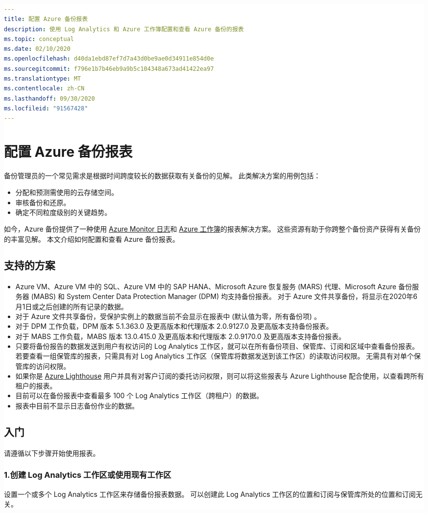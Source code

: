 ```yaml
---
title: 配置 Azure 备份报表
description: 使用 Log Analytics 和 Azure 工作簿配置和查看 Azure 备份的报表
ms.topic: conceptual
ms.date: 02/10/2020
ms.openlocfilehash: d40da1ebd87ef7d7a43d0be9ae0d34911e854d0e
ms.sourcegitcommit: f796e1b7b46eb9a9b5c104348a673ad41422ea97
ms.translationtype: MT
ms.contentlocale: zh-CN
ms.lasthandoff: 09/30/2020
ms.locfileid: "91567428"
---
```

# <a name="configure-azure-backup-reports"></a>配置 Azure 备份报表

备份管理员的一个常见需求是根据时间跨度较长的数据获取有关备份的见解。 此类解决方案的用例包括：

- 分配和预测需使用的云存储空间。
- 审核备份和还原。
- 确定不同粒度级别的关键趋势。

如今，Azure 备份提供了一种使用 [Azure Monitor 日志](../azure-monitor/log-query/get-started-portal.md)和 [Azure 工作簿](../azure-monitor/platform/workbooks-overview.md)的报表解决方案。 这些资源有助于你跨整个备份资产获得有关备份的丰富见解。 本文介绍如何配置和查看 Azure 备份报表。

## <a name="supported-scenarios"></a>支持的方案

- Azure VM、Azure VM 中的 SQL、Azure VM 中的 SAP HANA、Microsoft Azure 恢复服务 (MARS) 代理、Microsoft Azure 备份服务器 (MABS) 和 System Center Data Protection Manager (DPM) 均支持备份报表。 对于 Azure 文件共享备份，将显示在2020年6月1日或之后创建的所有记录的数据。
- 对于 Azure 文件共享备份，受保护实例上的数据当前不会显示在报表中 (默认值为零，所有备份项) 。
- 对于 DPM 工作负载，DPM 版本 5.1.363.0 及更高版本和代理版本 2.0.9127.0 及更高版本支持备份报表。
- 对于 MABS 工作负载，MABS 版本 13.0.415.0 及更高版本和代理版本 2.0.9170.0 及更高版本支持备份报表。
- 只要将备份报告的数据发送到用户有权访问的 Log Analytics 工作区，就可以在所有备份项目、保管库、订阅和区域中查看备份报表。 若要查看一组保管库的报表，只需具有对 Log Analytics 工作区（保管库将数据发送到该工作区）的读取访问权限。 无需具有对单个保管库的访问权限。
- 如果你是 [Azure Lighthouse](../lighthouse/index.yml) 用户并具有对客户订阅的委托访问权限，则可以将这些报表与 Azure Lighthouse 配合使用，以查看跨所有租户的报表。
- 目前可以在备份报表中查看最多 100 个 Log Analytics 工作区（跨租户）的数据。
- 报表中目前不显示日志备份作业的数据。

## <a name="get-started"></a>入门

请遵循以下步骤开始使用报表。

### <a name="1-create-a-log-analytics-workspace-or-use-an-existing-one"></a>1.创建 Log Analytics 工作区或使用现有工作区

设置一个或多个 Log Analytics 工作区来存储备份报表数据。 可以创建此 Log Analytics 工作区的位置和订阅与保管库所处的位置和订阅无关。

